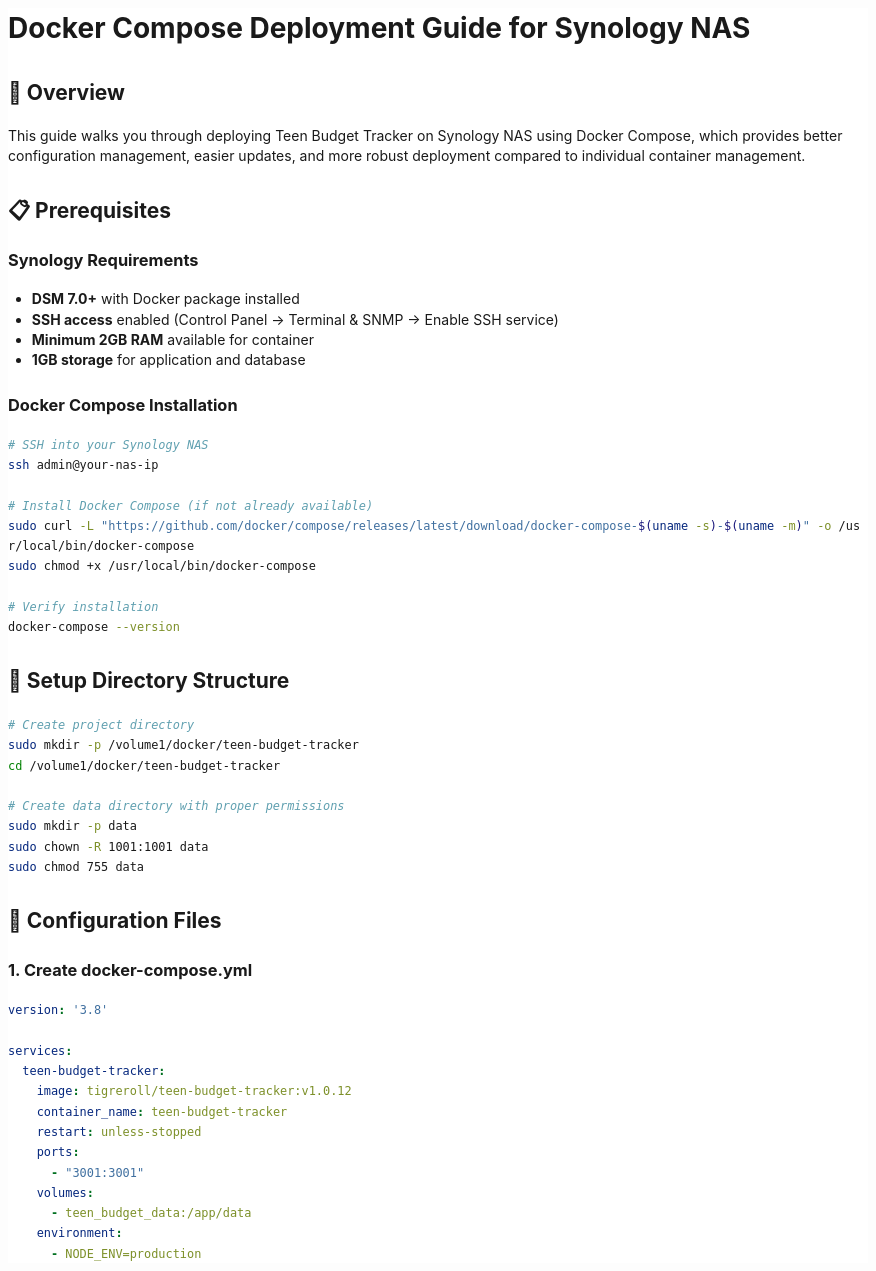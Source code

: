 # Docker Compose Deployment Guide for Synology NAS

## 🎯 Overview

This guide walks you through deploying Teen Budget Tracker on Synology NAS using Docker Compose, which provides better configuration management, easier updates, and more robust deployment compared to individual container management.

## 📋 Prerequisites

### Synology Requirements
- **DSM 7.0+** with Docker package installed
- **SSH access** enabled (Control Panel → Terminal & SNMP → Enable SSH service)
- **Minimum 2GB RAM** available for container
- **1GB storage** for application and database

### Docker Compose Installation
```bash
# SSH into your Synology NAS
ssh admin@your-nas-ip

# Install Docker Compose (if not already available)
sudo curl -L "https://github.com/docker/compose/releases/latest/download/docker-compose-$(uname -s)-$(uname -m)" -o /usr/local/bin/docker-compose
sudo chmod +x /usr/local/bin/docker-compose

# Verify installation
docker-compose --version
```

## 📂 Setup Directory Structure

```bash
# Create project directory
sudo mkdir -p /volume1/docker/teen-budget-tracker
cd /volume1/docker/teen-budget-tracker

# Create data directory with proper permissions
sudo mkdir -p data
sudo chown -R 1001:1001 data
sudo chmod 755 data
```

## 📄 Configuration Files

### 1. Create docker-compose.yml
```yaml
version: '3.8'

services:
  teen-budget-tracker:
    image: tigreroll/teen-budget-tracker:v1.0.12
    container_name: teen-budget-tracker
    restart: unless-stopped
    ports:
      - "3001:3001"
    volumes:
      - teen_budget_data:/app/data
    environment:
      - NODE_ENV=production
```